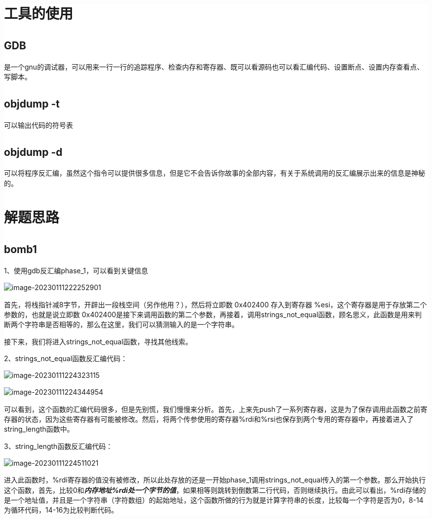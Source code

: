 # 工具的使用

## GDB

是一个gnu的调试器，可以用来一行一行的追踪程序、检查内存和寄存器、既可以看源码也可以看汇编代码、设置断点、设置内存查看点、写脚本。



## objdump -t

可以输出代码的符号表



## objdump -d

可以将程序反汇编，虽然这个指令可以提供很多信息，但是它不会告诉你故事的全部内容，有关于系统调用的反汇编展示出来的信息是神秘的。





# 解题思路

## bomb1

1、使用gdb反汇编phase_1，可以看到关键信息

![image-20230111222252901](https://gitee.com/wang-junshen/csapp/raw/master/bomb/%E7%AC%94%E8%AE%B0.assets/image-20230111222252901.png)

首先，将栈指针减8字节，开辟出一段栈空间（另作他用？），然后将立即数 0x402400 存入到寄存器 %esi，这个寄存器是用于存放第二个参数的，也就是说立即数 0x402400是接下来调用函数的第二个参数，再接着，调用strings_not_equal函数，顾名思义，此函数是用来判断两个字符串是否相等的，那么在这里，我们可以猜测输入的是一个字符串。

接下来，我们将进入strings_not_equal函数，寻找其他线索。



2、strings_not_equal函数反汇编代码：

![image-20230111224323115](https://gitee.com/wang-junshen/csapp/raw/master/bomb/readme.assets/image-20230111224323115.png)

![image-20230111224344954](https://gitee.com/wang-junshen/csapp/raw/master/bomb/readme.assets/image-20230111224344954.png)

可以看到，这个函数的汇编代码很多，但是先别慌，我们慢慢来分析。首先，上来先push了一系列寄存器，这是为了保存调用此函数之前寄存器的状态，因为这些寄存器有可能被修改。然后，将两个传参使用的寄存器%rdi和%rsi也保存到两个专用的寄存器中，再接着进入了string_length函数中。



3、string_length函数反汇编代码：

![image-20230111224511021](https://gitee.com/wang-junshen/csapp/raw/master/bomb/readme.assets/image-20230111224511021.png)

进入此函数时，%rdi寄存器的值没有被修改，所以此处存放的还是一开始phase_1调用strings_not_equal传入的第一个参数。那么开始执行这个函数，首先，比较0和***内存地址%rdi处一个字节的值***，如果相等则跳转到倒数第二行代码，否则继续执行。由此可以看出，%rdi存储的是一个地址值，并且是一个字符串（字符数组）的起始地址，这个函数所做的行为就是计算字符串的长度，比较每一个字符是否为0，8-14为循环代码，14-16为比较判断代码。
